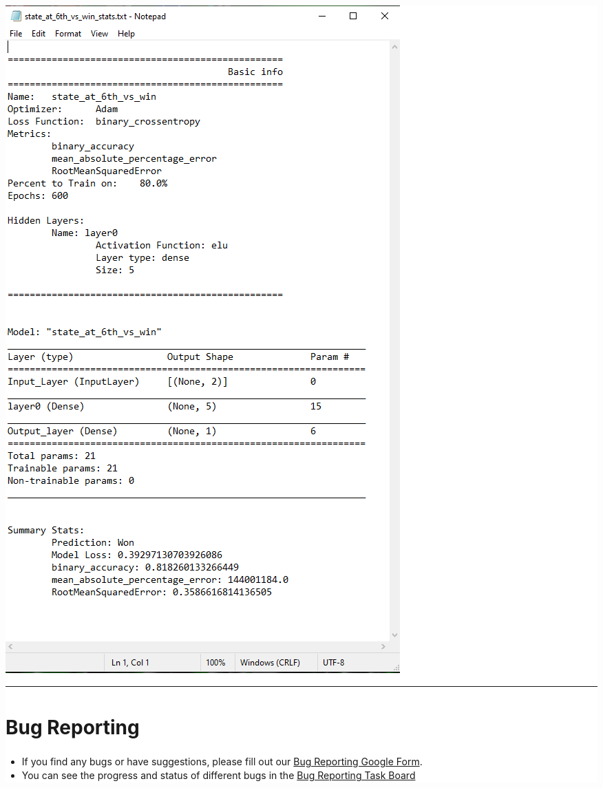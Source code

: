 ![Stats text file](readmeImages/img_16.png)

---
# Bug Reporting
- If you find any bugs or have suggestions, please fill out our 
[Bug Reporting Google Form](https://forms.gle/a81KZ8MF55q5G7bs9).
- You can see the progress and status of different bugs in the 
[Bug Reporting Task Board](https://trello.com/b/3jCCACQV/curling-scrapper-bug-reporting)
